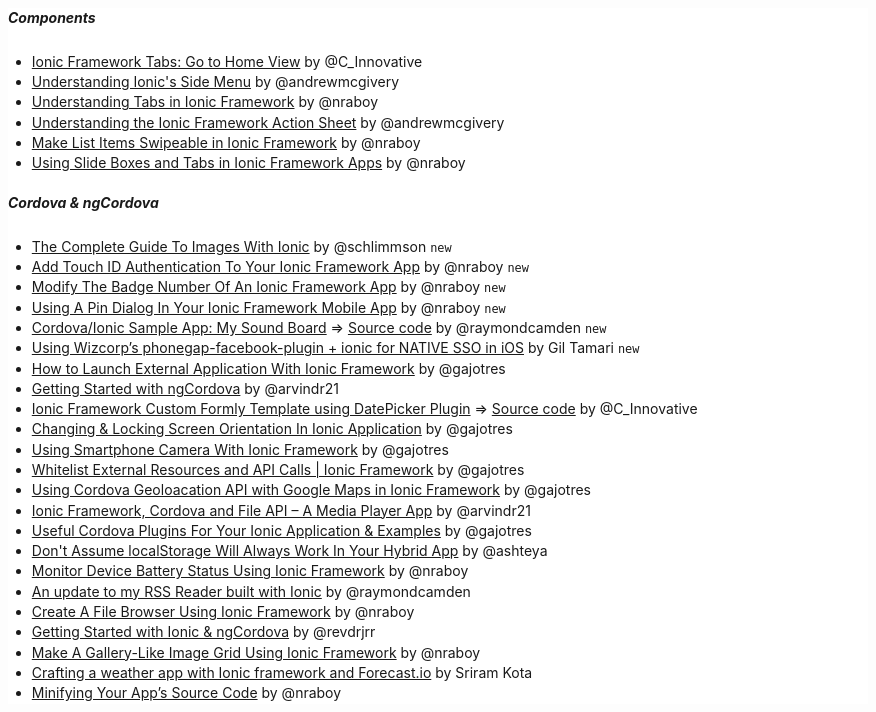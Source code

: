 ##### Components
- [Ionic Framework Tabs: Go to Home View](http://www.clearlyinnovative.com/ionic-framework-tabs-go-home-view) by @C_Innovative
- [Understanding Ionic's Side Menu](http://mcgivery.com/understanding-ionics-side-menu) by @andrewmcgivery
- [Understanding Tabs in Ionic Framework](https://blog.nraboy.com/2014/12/understanding-tabs-ionic-framework) by @nraboy
- [Understanding the Ionic Framework Action Sheet](http://mcgivery.com/understanding-ionic-framework-action-sheet) by @andrewmcgivery
- [Make List Items Swipeable in Ionic Framework](https://blog.nraboy.com/2014/12/make-list-items-swipeable-ionic-framework) by @nraboy
- [Using Slide Boxes and Tabs in Ionic Framework Apps](https://blog.nraboy.com/2014/11/using-slide-boxes-tabs-ionic-framework-apps) by @nraboy

##### Cordova & ngCordova
- [The Complete Guide To Images With Ionic](http://devdactic.com/complete-image-guide-ionic) by @schlimmson `new`
- [Add Touch ID Authentication To Your Ionic Framework App](https://blog.nraboy.com/2015/08/add-touch-id-authentication-to-your-ionic-framework-app) by @nraboy `new`
- [Modify The Badge Number Of An Ionic Framework App](https://blog.nraboy.com/2015/07/modify-the-badge-number-of-an-ionic-framework-app) by @nraboy `new`
- [Using A Pin Dialog In Your Ionic Framework Mobile App](https://blog.nraboy.com/2015/07/using-a-pin-dialog-in-your-ionic-framework-mobile-app) by @nraboy `new`
- [Cordova/Ionic Sample App: My Sound Board](http://www.raymondcamden.com/2015/07/30/cordovaionic-sample-app-my-sound-board) => [Source code](https://github.com/cfjedimaster/Cordova-Examples/tree/master/mysoundboard) by @raymondcamden `new`
- [Using Wizcorp’s phonegap-facebook-plugin + ionic for NATIVE SSO in iOS](https://medium.com/@giltamari/using-wizcorps-phonegap-facebook-plugin-ionic-for-native-sso-in-ios-ca30aa13e419) by Gil Tamari `new`
- [How to Launch External Application With Ionic Framework](http://www.gajotres.net/how-to-launch-external-application-with-ionic-framework) by @gajotres
- [Getting Started with ngCordova](http://thejackalofjavascript.com/getting-started-with-ngcordova) by @arvindr21
- [Ionic Framework Custom Formly Template using DatePicker Plugin](http://www.clearlyinnovative.com/ionic-framework-custom-formly-template-using-datepicker-plugin) => [Source code](https://github.com/aaronksaunders/ionic-formly-demo) by @C_Innovative
- [Changing & Locking Screen Orientation In Ionic Application](http://www.gajotres.net/changing-locking-screen-orientation-in-ionic-application) by @gajotres
- [Using Smartphone Camera With Ionic Framework](http://www.gajotres.net/using-smartphone-camera-with-ionic-framework) by @gajotres
- [Whitelist External Resources and API Calls | Ionic Framework](http://www.gajotres.net/whitelist-external-resources-and-api-calls-ionic-framework) by @gajotres
- [Using Cordova Geoloacation API with Google Maps in Ionic Framework](http://www.gajotres.net/using-cordova-geoloacation-api-with-google-maps-in-ionic-framework) by @gajotres
- [Ionic Framework, Cordova and File API – A Media Player App](http://thejackalofjavascript.com/ionic-framework-cordova-and-file-api-a-media-player-app) by @arvindr21
- [Useful Cordova Plugins For Your Ionic Application & Examples](http://www.gajotres.net/useful-cordova-plugins-for-your-ionic-application-examples) by @gajotres
- [Don't Assume localStorage Will Always Work In Your Hybrid App](http://gonehybrid.com/dont-assume-localstorage-will-always-work-in-your-hybrid-app) by @ashteya
- [Monitor Device Battery Status Using Ionic Framework](https://blog.nraboy.com/2015/07/monitor-device-battery-status-using-ionic-framework) by @nraboy
- [An update to my RSS Reader built with Ionic](http://www.raymondcamden.com/2015/06/22/an-update-to-my-rss-reader-built-with-ionic) by @raymondcamden
- [Create A File Browser Using Ionic Framework](http://airpa.ir/1M7Ee3z) by @nraboy
- [Getting Started with Ionic & ngCordova](http://justinrodenbostel.com/2015/02/04/getting-started-with-ionic-ngcordova) by @revdrjrr
- [Make A Gallery-Like Image Grid Using Ionic Framework](https://blog.nraboy.com/2015/03/make-a-gallery-like-image-grid-using-ionic-framework) by @nraboy
- [Crafting a weather app with Ionic framework and Forecast.io](http://www.binpress.com/tutorial/a-simple-weather-forecast-app-with-ionic-framework-and-forecastio/107) by Sriram Kota
- [Minifying Your App’s Source Code](http://blog.ionic.io/minifying-your-source-code) by @nraboy